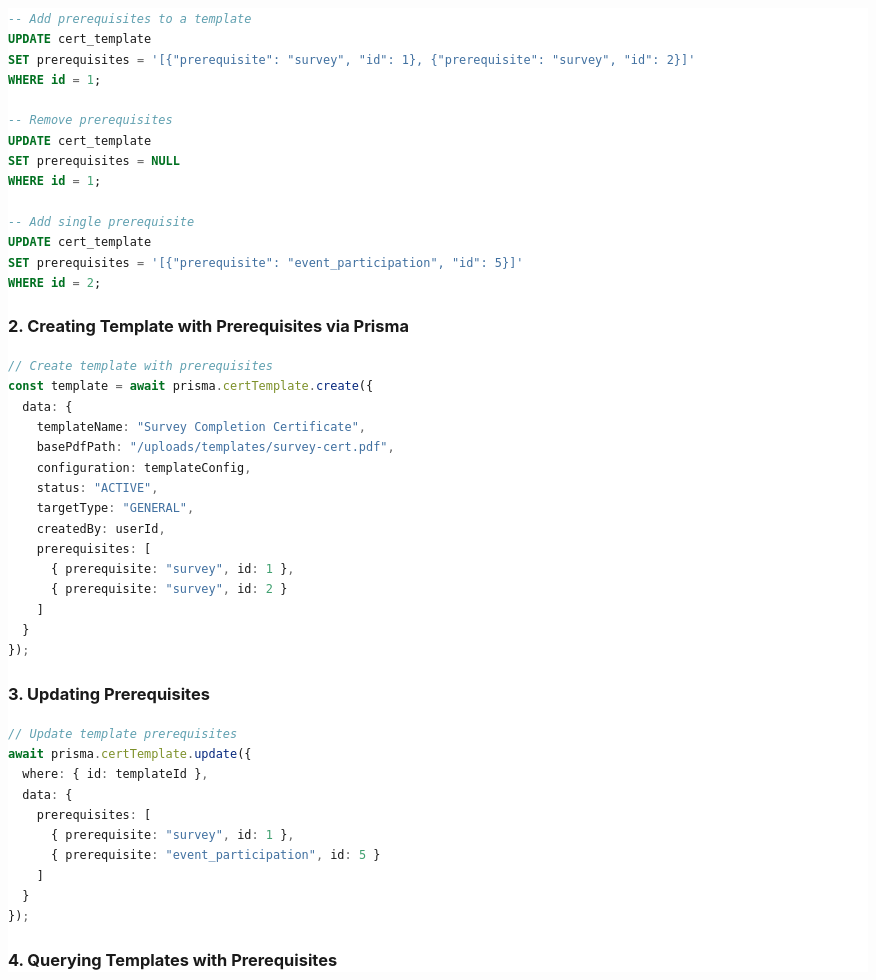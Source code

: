 ```sql
-- Add prerequisites to a template
UPDATE cert_template 
SET prerequisites = '[{"prerequisite": "survey", "id": 1}, {"prerequisite": "survey", "id": 2}]'
WHERE id = 1;

-- Remove prerequisites
UPDATE cert_template 
SET prerequisites = NULL
WHERE id = 1;

-- Add single prerequisite
UPDATE cert_template 
SET prerequisites = '[{"prerequisite": "event_participation", "id": 5}]'
WHERE id = 2;
```

### 2. Creating Template with Prerequisites via Prisma

```typescript
// Create template with prerequisites
const template = await prisma.certTemplate.create({
  data: {
    templateName: "Survey Completion Certificate",
    basePdfPath: "/uploads/templates/survey-cert.pdf",
    configuration: templateConfig,
    status: "ACTIVE",
    targetType: "GENERAL",
    createdBy: userId,
    prerequisites: [
      { prerequisite: "survey", id: 1 },
      { prerequisite: "survey", id: 2 }
    ]
  }
});
```

### 3. Updating Prerequisites

```typescript
// Update template prerequisites
await prisma.certTemplate.update({
  where: { id: templateId },
  data: {
    prerequisites: [
      { prerequisite: "survey", id: 1 },
      { prerequisite: "event_participation", id: 5 }
    ]
  }
});
```

### 4. Querying Templates with Prerequisites
